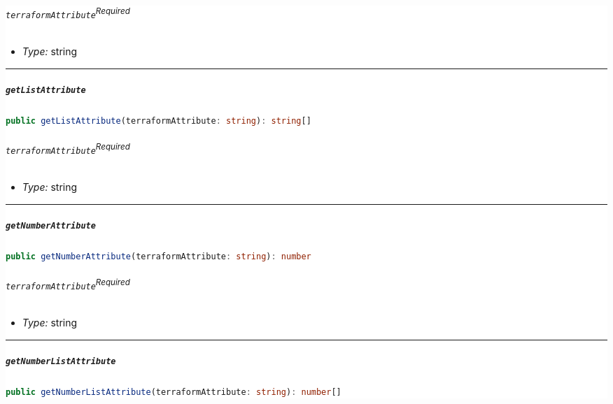 ###### `terraformAttribute`<sup>Required</sup> <a name="terraformAttribute" id="rhizo-co-terraform-provider-oci.databaseExternalnoncontainerdatabasesStackMonitoring.DatabaseExternalnoncontainerdatabasesStackMonitoringTimeoutsOutputReference.getBooleanMapAttribute.parameter.terraformAttribute"></a>

- *Type:* string

---

##### `getListAttribute` <a name="getListAttribute" id="rhizo-co-terraform-provider-oci.databaseExternalnoncontainerdatabasesStackMonitoring.DatabaseExternalnoncontainerdatabasesStackMonitoringTimeoutsOutputReference.getListAttribute"></a>

```typescript
public getListAttribute(terraformAttribute: string): string[]
```

###### `terraformAttribute`<sup>Required</sup> <a name="terraformAttribute" id="rhizo-co-terraform-provider-oci.databaseExternalnoncontainerdatabasesStackMonitoring.DatabaseExternalnoncontainerdatabasesStackMonitoringTimeoutsOutputReference.getListAttribute.parameter.terraformAttribute"></a>

- *Type:* string

---

##### `getNumberAttribute` <a name="getNumberAttribute" id="rhizo-co-terraform-provider-oci.databaseExternalnoncontainerdatabasesStackMonitoring.DatabaseExternalnoncontainerdatabasesStackMonitoringTimeoutsOutputReference.getNumberAttribute"></a>

```typescript
public getNumberAttribute(terraformAttribute: string): number
```

###### `terraformAttribute`<sup>Required</sup> <a name="terraformAttribute" id="rhizo-co-terraform-provider-oci.databaseExternalnoncontainerdatabasesStackMonitoring.DatabaseExternalnoncontainerdatabasesStackMonitoringTimeoutsOutputReference.getNumberAttribute.parameter.terraformAttribute"></a>

- *Type:* string

---

##### `getNumberListAttribute` <a name="getNumberListAttribute" id="rhizo-co-terraform-provider-oci.databaseExternalnoncontainerdatabasesStackMonitoring.DatabaseExternalnoncontainerdatabasesStackMonitoringTimeoutsOutputReference.getNumberListAttribute"></a>

```typescript
public getNumberListAttribute(terraformAttribute: string): number[]
```
